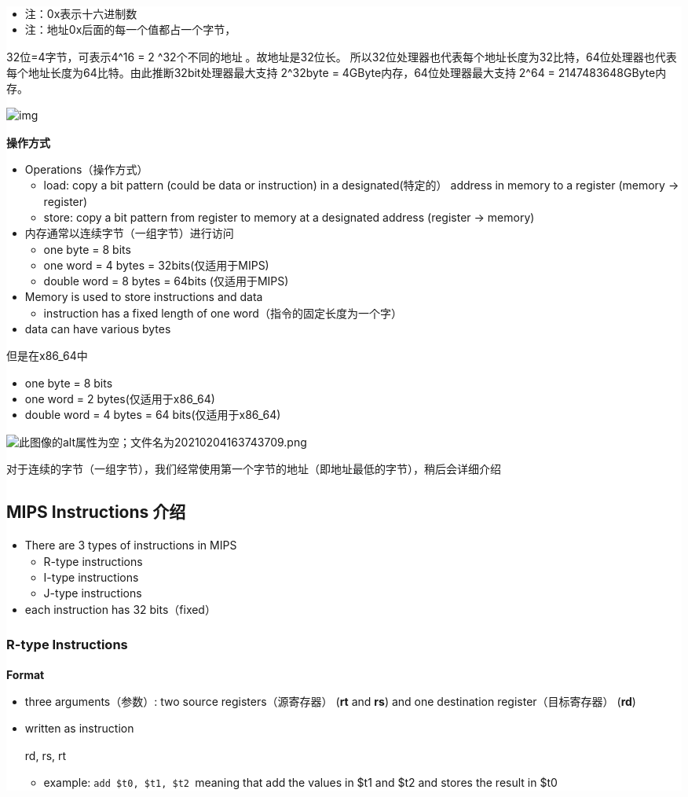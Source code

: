   - 注：0x表示十六进制数
  - 注：地址0x后面的每一个值都占一个字节，

32位=4字节，可表示4^16 = 2 ^32个不同的地址 。故地址是32位长。
所以32位处理器也代表每个地址长度为32比特，64位处理器也代表每个地址长度为64比特。由此推断32bit处理器最大支持 2^32byte = 4GByte内存，64位处理器最大支持 2^64 = 2147483648GByte内存。

![img](https://pic.hanjiaming.com.cn/2021/02/20210202091158498.png)

**操作方式**

- Operations（操作方式）
  - load: copy a bit pattern (could be data or instruction) in a designated(特定的） address in memory to a register (memory -> register)
  - store: copy a bit pattern from register to memory at a designated address (register -> memory)
- 内存通常以连续字节（一组字节）进行访问
  - one byte = 8 bits
  - one word = 4 bytes = 32bits(仅适用于MIPS) 
  - double word = 8 bytes = 64bits (仅适用于MIPS)
- Memory is used to store instructions and data
  - instruction has a fixed length of one word（指令的固定长度为一个字）
- data can have various bytes

但是在x86_64中

- one byte = 8 bits
- one word = 2 bytes(仅适用于x86_64)
- double word = 4 bytes = 64 bits(仅适用于x86_64)

![此图像的alt属性为空；文件名为20210204163743709.png](https://pic.hanjiaming.com.cn/2021/02/20210204163743709.png)

对于连续的字节（一组字节），我们经常使用第一个字节的地址（即地址最低的字节），稍后会详细介绍

## MIPS Instructions 介绍

- There are 3 types of instructions in MIPS
  - R-type instructions
  - I-type instructions
  - J-type instructions
- each instruction has 32 bits（fixed）

### R-type Instructions

**Format**

- three arguments（参数）: two source registers（源寄存器） (**rt** and **rs**) and one destination register（目标寄存器） (**rd**) 

- written as instruction

   

  rd, rs, rt

  - example: `add $t0, $t1, $t2 `meaning that add the values in $t1 and $t2 and stores the result in $t0
